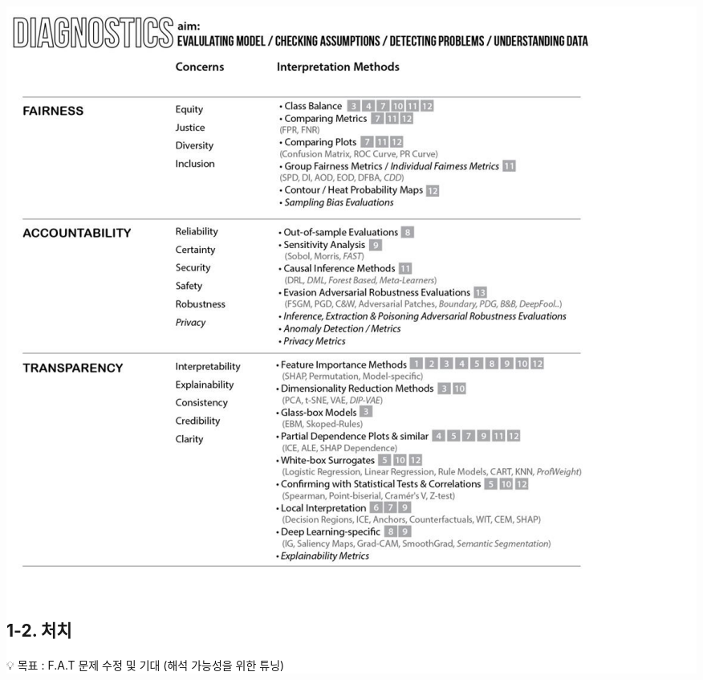 ![Untitled](/assets/img/2024-03-17-FutureOfXAI/Untitled.png)

## 1-2. 처치

<aside>
💡 목표 : F.A.T 문제 수정 및 기대 (해석 가능성을 위한 튜닝)

</aside>
